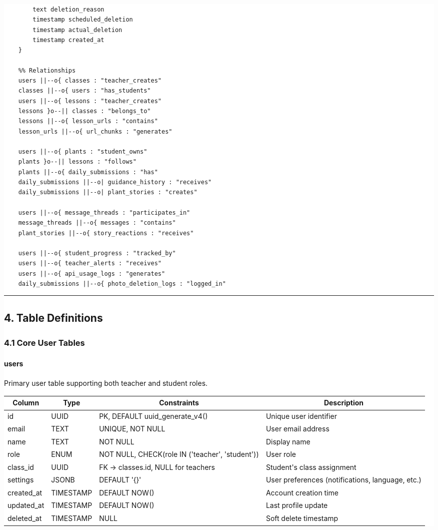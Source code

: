 ```mermaid
        text deletion_reason
        timestamp scheduled_deletion
        timestamp actual_deletion
        timestamp created_at
    }

    %% Relationships
    users ||--o{ classes : "teacher_creates"
    classes ||--o{ users : "has_students"
    users ||--o{ lessons : "teacher_creates"
    lessons }o--|| classes : "belongs_to"
    lessons ||--o{ lesson_urls : "contains"
    lesson_urls ||--o{ url_chunks : "generates"
    
    users ||--o{ plants : "student_owns"
    plants }o--|| lessons : "follows"
    plants ||--o{ daily_submissions : "has"
    daily_submissions ||--o| guidance_history : "receives"
    daily_submissions ||--o| plant_stories : "creates"
    
    users ||--o{ message_threads : "participates_in"
    message_threads ||--o{ messages : "contains"
    plant_stories ||--o{ story_reactions : "receives"
    
    users ||--o{ student_progress : "tracked_by"
    users ||--o{ teacher_alerts : "receives"
    users ||--o{ api_usage_logs : "generates"
    daily_submissions ||--o{ photo_deletion_logs : "logged_in"
```

---

## **4. Table Definitions**

### **4.1 Core User Tables**

#### **users**
Primary user table supporting both teacher and student roles.

| Column | Type | Constraints | Description |
|--------|------|-------------|-------------|
| id | UUID | PK, DEFAULT uuid_generate_v4() | Unique user identifier |
| email | TEXT | UNIQUE, NOT NULL | User email address |
| name | TEXT | NOT NULL | Display name |
| role | ENUM | NOT NULL, CHECK(role IN ('teacher', 'student')) | User role |
| class_id | UUID | FK → classes.id, NULL for teachers | Student's class assignment |
| settings | JSONB | DEFAULT '{}' | User preferences (notifications, language, etc.) |
| created_at | TIMESTAMP | DEFAULT NOW() | Account creation time |
| updated_at | TIMESTAMP | DEFAULT NOW() | Last profile update |
| deleted_at | TIMESTAMP | NULL | Soft delete timestamp |
